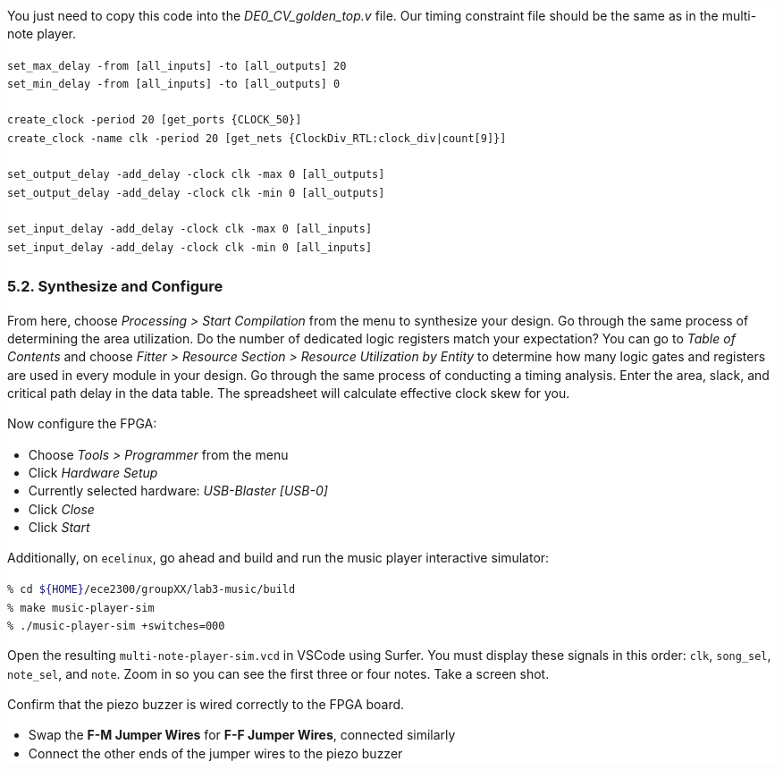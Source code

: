 You just need to copy this code into the _DE0_CV_golden_top.v_ file. Our
timing constraint file should be the same as in the multi-note player.

```
set_max_delay -from [all_inputs] -to [all_outputs] 20
set_min_delay -from [all_inputs] -to [all_outputs] 0

create_clock -period 20 [get_ports {CLOCK_50}]
create_clock -name clk -period 20 [get_nets {ClockDiv_RTL:clock_div|count[9]}]

set_output_delay -add_delay -clock clk -max 0 [all_outputs]
set_output_delay -add_delay -clock clk -min 0 [all_outputs]

set_input_delay -add_delay -clock clk -max 0 [all_inputs]
set_input_delay -add_delay -clock clk -min 0 [all_inputs]
```

### 5.2. Synthesize and Configure

From here, choose _Processing > Start Compilation_ from the menu to
synthesize your design. Go through the same process of determining the
area utilization. Do the number of dedicated logic registers match your
expectation? You can go to _Table of Contents_ and choose _Fitter >
Resource Section > Resource Utilization by Entity_ to determine how many
logic gates and registers are used in every module in your design. Go
through the same process of conducting a timing analysis. Enter the area,
slack, and critical path delay in the data table. The spreadsheet will
calculate effective clock skew for you.

Now configure the FPGA:

 - Choose _Tools > Programmer_ from the menu
 - Click _Hardware Setup_
 - Currently selected hardware: _USB-Blaster [USB-0]_
 - Click _Close_
 - Click _Start_

Additionally, on `ecelinux`, go ahead and build and run the music player
interactive simulator:

```bash
% cd ${HOME}/ece2300/groupXX/lab3-music/build
% make music-player-sim
% ./music-player-sim +switches=000
```

Open the resulting `multi-note-player-sim.vcd` in VSCode using Surfer.
You must display these signals in this order: `clk`, `song_sel`,
`note_sel`, and `note`. Zoom in so you can see the first three or four
notes. Take a screen shot.

Confirm that the piezo buzzer is wired correctly to the FPGA board.

 - Swap the __F-M Jumper Wires__ for __F-F Jumper Wires__, connected
   similarly
 - Connect the other ends of the jumper wires to the piezo buzzer
